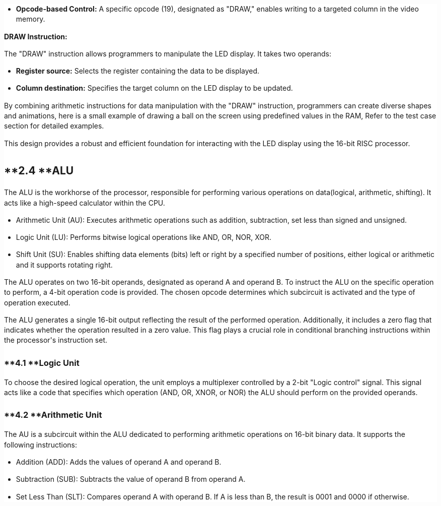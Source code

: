 - **Opcode-based Control:** A specific opcode (19), designated as "DRAW," enables writing to a targeted column in the video memory.

**DRAW Instruction:**

The "DRAW" instruction allows programmers to manipulate the LED display. It takes two operands:

- **Register source:** Selects the register containing the data to be displayed.

- **Column destination:** Specifies the target column on the LED display to be updated.

By combining arithmetic instructions for data manipulation with the "DRAW" instruction, programmers can create diverse shapes and animations, here is a small example of drawing a ball on the screen using predefined values in the RAM, Refer to the test case section for detailed examples.

This design provides a robust and efficient foundation for interacting with the LED display using the 16-bit RISC processor.

## 
## **2.4 ****ALU**

The ALU is the workhorse of the processor, responsible for performing various operations on data(logical, arithmetic, shifting). It acts like a high-speed calculator within the CPU.

- Arithmetic Unit (AU): Executes arithmetic operations such as addition, subtraction, set less than signed and unsigned.

- Logic Unit (LU): Performs bitwise logical operations like AND, OR, NOR, XOR.

- Shift Unit (SU): Enables shifting data elements (bits) left or right by a specified number of positions, either logical or arithmetic and it supports rotating right.

The ALU operates on two 16-bit operands, designated as operand A and operand B. To instruct the ALU on the specific operation to perform, a 4-bit operation code is provided. The chosen opcode determines which subcircuit is activated and the type of operation executed.

The ALU generates a single 16-bit output reflecting the result of the performed operation. Additionally, it includes a zero flag that indicates whether the operation resulted in a zero value. This flag plays a crucial role in conditional branching instructions within the processor's instruction set.

### **4.1 ****Logic Unit**

To choose the desired logical operation, the unit employs a multiplexer controlled by a 2-bit "Logic control" signal. This signal acts like a code that specifies which operation (AND, OR, XNOR, or NOR) the ALU should perform on the provided operands.

### **4.2 ****Arithmetic Unit**

The AU is a subcircuit within the ALU dedicated to performing arithmetic operations on 16-bit binary data. It supports the following instructions:

- Addition (ADD): Adds the values of operand A and operand B.

- Subtraction (SUB): Subtracts the value of operand B from operand A.

- Set Less Than (SLT): Compares operand A with operand B. If A is less than B, the result is 0001 and 0000 if otherwise.
